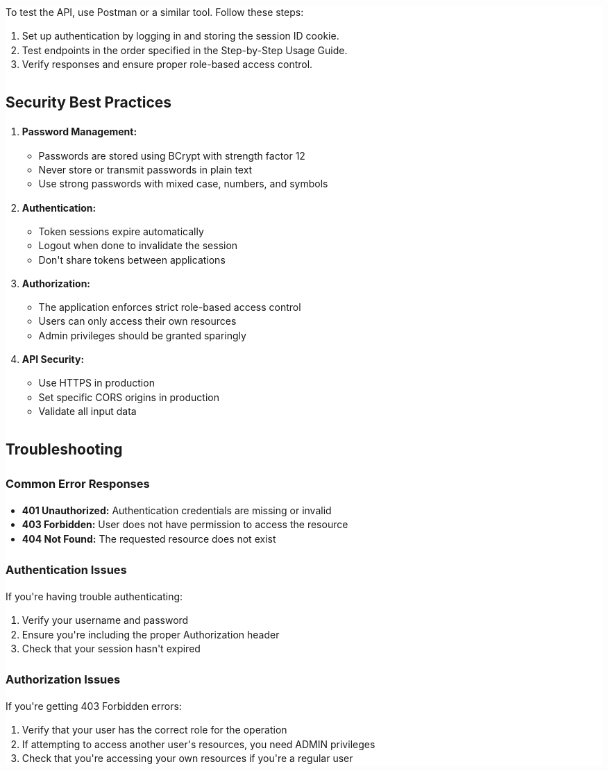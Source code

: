 To test the API, use Postman or a similar tool. Follow these steps:

1. Set up authentication by logging in and storing the session ID cookie.
2. Test endpoints in the order specified in the Step-by-Step Usage Guide.
3. Verify responses and ensure proper role-based access control.

## Security Best Practices

1. **Password Management:**
   - Passwords are stored using BCrypt with strength factor 12
   - Never store or transmit passwords in plain text
   - Use strong passwords with mixed case, numbers, and symbols

2. **Authentication:**
   - Token sessions expire automatically
   - Logout when done to invalidate the session
   - Don't share tokens between applications

3. **Authorization:**
   - The application enforces strict role-based access control
   - Users can only access their own resources
   - Admin privileges should be granted sparingly

4. **API Security:**
   - Use HTTPS in production
   - Set specific CORS origins in production
   - Validate all input data

## Troubleshooting

### Common Error Responses

- **401 Unauthorized:** Authentication credentials are missing or invalid
- **403 Forbidden:** User does not have permission to access the resource
- **404 Not Found:** The requested resource does not exist

### Authentication Issues

If you're having trouble authenticating:
1. Verify your username and password
2. Ensure you're including the proper Authorization header
3. Check that your session hasn't expired

### Authorization Issues

If you're getting 403 Forbidden errors:
1. Verify that your user has the correct role for the operation
2. If attempting to access another user's resources, you need ADMIN privileges
3. Check that you're accessing your own resources if you're a regular user

